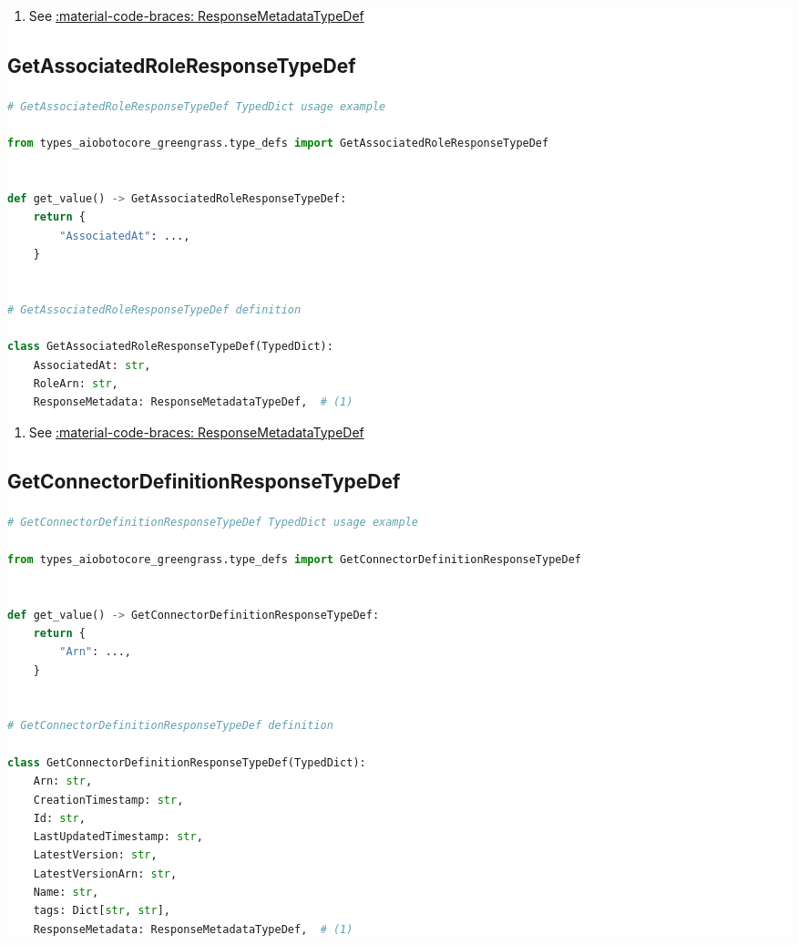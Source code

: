 1. See [:material-code-braces: ResponseMetadataTypeDef](./type_defs.md#responsemetadatatypedef) 
## GetAssociatedRoleResponseTypeDef

```python
# GetAssociatedRoleResponseTypeDef TypedDict usage example

from types_aiobotocore_greengrass.type_defs import GetAssociatedRoleResponseTypeDef


def get_value() -> GetAssociatedRoleResponseTypeDef:
    return {
        "AssociatedAt": ...,
    }


# GetAssociatedRoleResponseTypeDef definition

class GetAssociatedRoleResponseTypeDef(TypedDict):
    AssociatedAt: str,
    RoleArn: str,
    ResponseMetadata: ResponseMetadataTypeDef,  # (1)
```

1. See [:material-code-braces: ResponseMetadataTypeDef](./type_defs.md#responsemetadatatypedef) 
## GetConnectorDefinitionResponseTypeDef

```python
# GetConnectorDefinitionResponseTypeDef TypedDict usage example

from types_aiobotocore_greengrass.type_defs import GetConnectorDefinitionResponseTypeDef


def get_value() -> GetConnectorDefinitionResponseTypeDef:
    return {
        "Arn": ...,
    }


# GetConnectorDefinitionResponseTypeDef definition

class GetConnectorDefinitionResponseTypeDef(TypedDict):
    Arn: str,
    CreationTimestamp: str,
    Id: str,
    LastUpdatedTimestamp: str,
    LatestVersion: str,
    LatestVersionArn: str,
    Name: str,
    tags: Dict[str, str],
    ResponseMetadata: ResponseMetadataTypeDef,  # (1)
```
